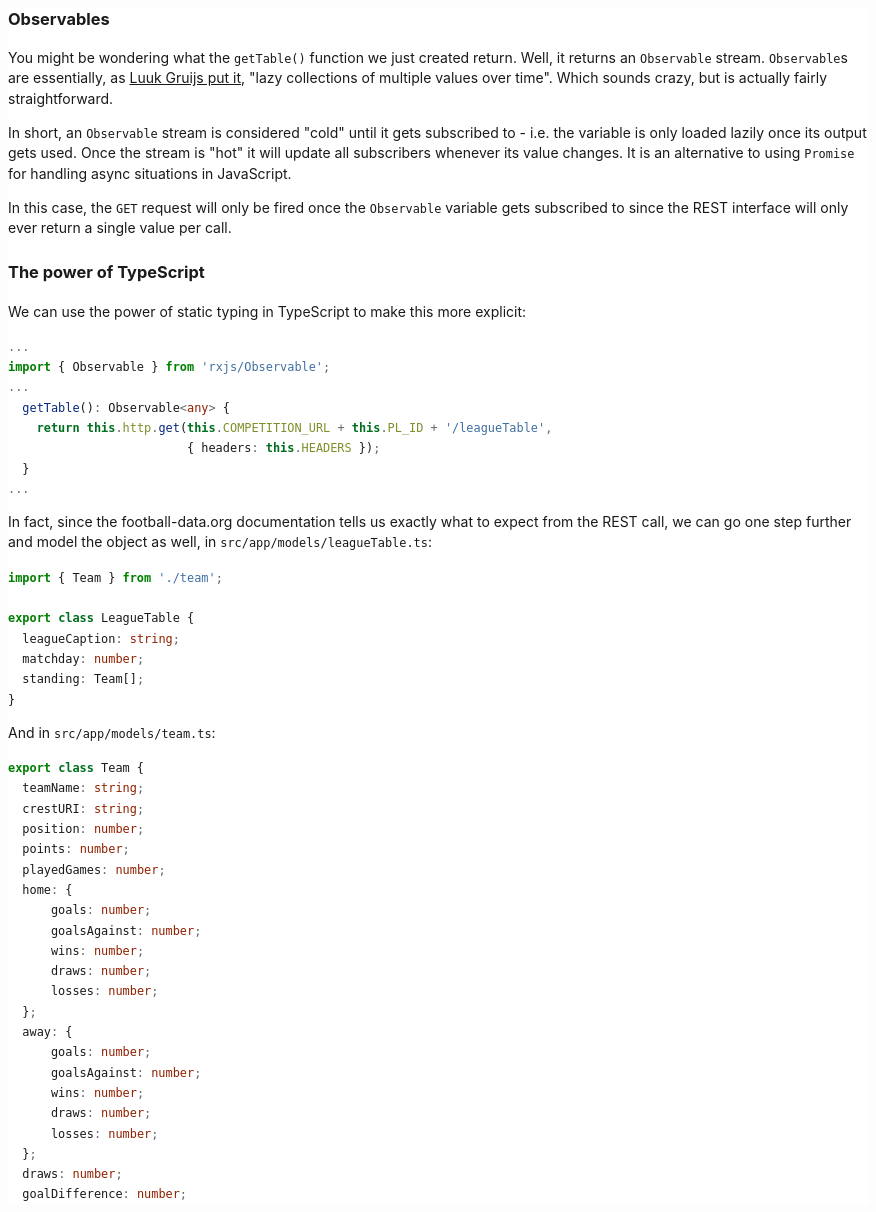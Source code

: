 ### Observables

You might be wondering what the `getTable()` function we just created return. Well, it returns an `Observable` stream.  `Observable`s are essentially, as [Luuk Gruijs put it](https://hackernoon.com/understanding-creating-and-subscribing-to-observables-in-angular-426dbf0b04a3), "lazy collections of multiple values over time". Which sounds crazy, but is actually fairly straightforward.

In short, an `Observable` stream is considered "cold" until it gets subscribed to - i.e. the variable is only loaded lazily once its output gets used. Once the stream is "hot" it will update all subscribers whenever its value changes. It is an alternative to using `Promise` for handling async situations in JavaScript.

In this case, the `GET` request will only be fired once the `Observable` variable gets subscribed to since the REST interface will only ever return a single value per call.

### The power of TypeScript

We can use the power of static typing in TypeScript to make this more explicit:

```typescript
...
import { Observable } from 'rxjs/Observable';
...
  getTable(): Observable<any> {
    return this.http.get(this.COMPETITION_URL + this.PL_ID + '/leagueTable', 
                         { headers: this.HEADERS });
  }
...
```

In fact, since the football-data.org documentation tells us exactly what to expect from the REST call, we can go one step further and model the object as well, in `src/app/models/leagueTable.ts`:

```typescript
import { Team } from './team';

export class LeagueTable {
  leagueCaption: string;
  matchday: number;
  standing: Team[];
}
```

And in `src/app/models/team.ts`:

```typescript
export class Team {
  teamName: string;
  crestURI: string;
  position: number;
  points: number;
  playedGames: number;
  home: { 
      goals: number; 
      goalsAgainst: number; 
      wins: number; 
      draws: number; 
      losses: number; 
  };
  away: { 
      goals: number; 
      goalsAgainst: number; 
      wins: number; 
      draws: number; 
      losses: number; 
  };
  draws: number;
  goalDifference: number;
```